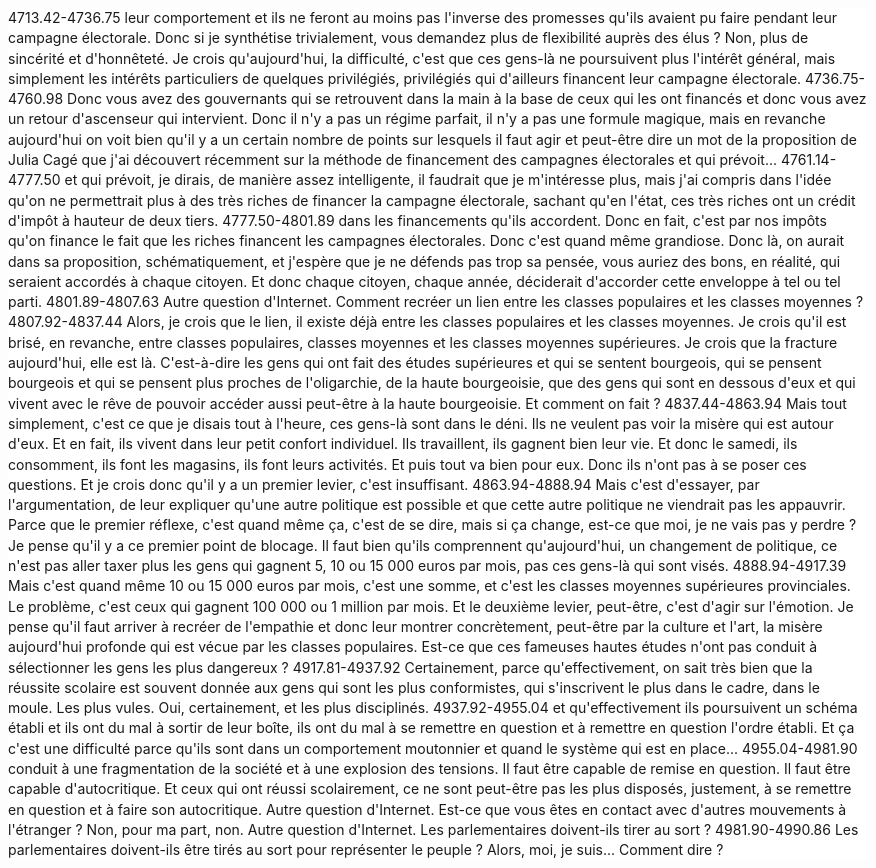 4713.42-4736.75   leur comportement et ils ne feront au moins pas l'inverse des promesses qu'ils avaient pu faire pendant leur campagne électorale. Donc si je synthétise trivialement, vous demandez plus de flexibilité auprès des élus ? Non, plus de sincérité et d'honnêteté. Je crois qu'aujourd'hui, la difficulté, c'est que ces gens-là ne poursuivent plus l'intérêt général, mais simplement les intérêts particuliers de quelques privilégiés, privilégiés qui d'ailleurs financent leur campagne électorale.
4736.75-4760.98   Donc vous avez des gouvernants qui se retrouvent dans la main à la base de ceux qui les ont financés et donc vous avez un retour d'ascenseur qui intervient. Donc il n'y a pas un régime parfait, il n'y a pas une formule magique, mais en revanche aujourd'hui on voit bien qu'il y a un certain nombre de points sur lesquels il faut agir et peut-être dire un mot de la proposition de Julia Cagé que j'ai découvert récemment sur la méthode de financement des campagnes électorales et qui prévoit...
4761.14-4777.50   et qui prévoit, je dirais, de manière assez intelligente, il faudrait que je m'intéresse plus, mais j'ai compris dans l'idée qu'on ne permettrait plus à des très riches de financer la campagne électorale, sachant qu'en l'état, ces très riches ont un crédit d'impôt à hauteur de deux tiers.
4777.50-4801.89   dans les financements qu'ils accordent. Donc en fait, c'est par nos impôts qu'on finance le fait que les riches financent les campagnes électorales. Donc c'est quand même grandiose. Donc là, on aurait dans sa proposition, schématiquement, et j'espère que je ne défends pas trop sa pensée, vous auriez des bons, en réalité, qui seraient accordés à chaque citoyen. Et donc chaque citoyen, chaque année, déciderait d'accorder cette enveloppe à tel ou tel parti.
4801.89-4807.63   Autre question d'Internet. Comment recréer un lien entre les classes populaires et les classes moyennes ?
4807.92-4837.44   Alors, je crois que le lien, il existe déjà entre les classes populaires et les classes moyennes. Je crois qu'il est brisé, en revanche, entre classes populaires, classes moyennes et les classes moyennes supérieures. Je crois que la fracture aujourd'hui, elle est là. C'est-à-dire les gens qui ont fait des études supérieures et qui se sentent bourgeois, qui se pensent bourgeois et qui se pensent plus proches de l'oligarchie, de la haute bourgeoisie, que des gens qui sont en dessous d'eux et qui vivent avec le rêve de pouvoir accéder aussi peut-être à la haute bourgeoisie. Et comment on fait ?
4837.44-4863.94   Mais tout simplement, c'est ce que je disais tout à l'heure, ces gens-là sont dans le déni. Ils ne veulent pas voir la misère qui est autour d'eux. Et en fait, ils vivent dans leur petit confort individuel. Ils travaillent, ils gagnent bien leur vie. Et donc le samedi, ils consomment, ils font les magasins, ils font leurs activités. Et puis tout va bien pour eux. Donc ils n'ont pas à se poser ces questions. Et je crois donc qu'il y a un premier levier, c'est insuffisant.
4863.94-4888.94   Mais c'est d'essayer, par l'argumentation, de leur expliquer qu'une autre politique est possible et que cette autre politique ne viendrait pas les appauvrir. Parce que le premier réflexe, c'est quand même ça, c'est de se dire, mais si ça change, est-ce que moi, je ne vais pas y perdre ? Je pense qu'il y a ce premier point de blocage. Il faut bien qu'ils comprennent qu'aujourd'hui, un changement de politique, ce n'est pas aller taxer plus les gens qui gagnent 5, 10 ou 15 000 euros par mois, pas ces gens-là qui sont visés.
4888.94-4917.39   Mais c'est quand même 10 ou 15 000 euros par mois, c'est une somme, et c'est les classes moyennes supérieures provinciales. Le problème, c'est ceux qui gagnent 100 000 ou 1 million par mois. Et le deuxième levier, peut-être, c'est d'agir sur l'émotion. Je pense qu'il faut arriver à recréer de l'empathie et donc leur montrer concrètement, peut-être par la culture et l'art, la misère aujourd'hui profonde qui est vécue par les classes populaires. Est-ce que ces fameuses hautes études n'ont pas conduit à sélectionner les gens les plus dangereux ?
4917.81-4937.92   Certainement, parce qu'effectivement, on sait très bien que la réussite scolaire est souvent donnée aux gens qui sont les plus conformistes, qui s'inscrivent le plus dans le cadre, dans le moule. Les plus vules. Oui, certainement, et les plus disciplinés.
4937.92-4955.04   et qu'effectivement ils poursuivent un schéma établi et ils ont du mal à sortir de leur boîte, ils ont du mal à se remettre en question et à remettre en question l'ordre établi. Et ça c'est une difficulté parce qu'ils sont dans un comportement moutonnier et quand le système qui est en place...
4955.04-4981.90   conduit à une fragmentation de la société et à une explosion des tensions. Il faut être capable de remise en question. Il faut être capable d'autocritique. Et ceux qui ont réussi scolairement, ce ne sont peut-être pas les plus disposés, justement, à se remettre en question et à faire son autocritique. Autre question d'Internet. Est-ce que vous êtes en contact avec d'autres mouvements à l'étranger ? Non, pour ma part, non. Autre question d'Internet. Les parlementaires doivent-ils tirer au sort ?
4981.90-4990.86   Les parlementaires doivent-ils être tirés au sort pour représenter le peuple ? Alors, moi, je suis... Comment dire ?
